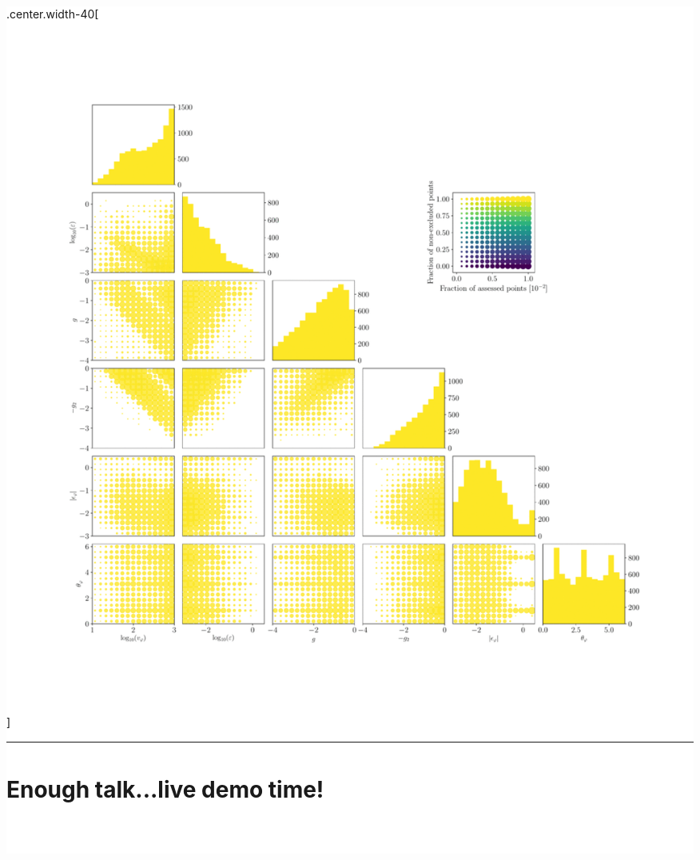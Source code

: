 .center.width-40[[![arxViv_tweet_GIF](figures/pyhf_arXiv.gif)](https://twitter.com/lukasheinrich_/status/1052142936803160065)]

---

# Enough talk...live demo time!

<br><br>
